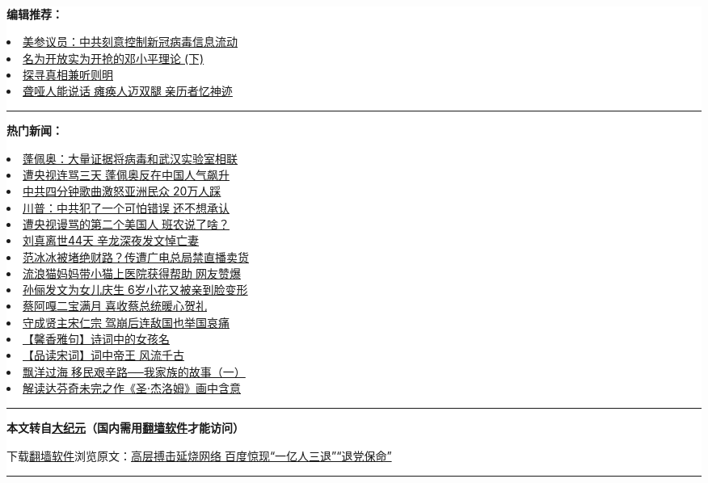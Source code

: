 
<strong>编辑推荐：</strong>
<li><a href="/gb/20/2/22/n11887949.md#1">美参议员：中共刻意控制新冠病毒信息流动</a></li>
<li><a href="/gb/18/3/2/n10185925.md#1" target="_blank">名为开放实为开抢的邓小平理论 (下)</a></li><li><a href="/gb/11/6/17/n3289382.md?dfh#1" target="_blank">探寻真相兼听则明</a></li><li><a href="/gb/19/5/19/n11266537.md#1" target="_blank">聋哑人能说话 瘫痪人迈双腿 亲历者忆神迹</a></li>
<hr>

<strong>热门新闻：</strong>
<li><a href="/gb/20/5/3/n12080214.md#1">蓬佩奥：大量证据将病毒和武汉实验室相联</a></li>
<li><a href="/gb/20/5/2/n12077776.md#1">遭央视连骂三天 蓬佩奥反在中国人气飙升</a></li>
<li><a href="/gb/20/5/3/n12079946.md#1">中共四分钟歌曲激怒亚洲民众 20万人踩</a></li>
<li><a href="/gb/20/5/4/n12080777.md#1">川普：中共犯了一个可怕错误 还不想承认</a></li>
<li><a href="/gb/20/5/3/n12080130.md#1">遭央视谩骂的第二个美国人 班农说了啥？</a></li>
<li><a href="/gb/20/5/4/n12081675.md#1">刘真离世44天 辛龙深夜发文悼亡妻</a></li>
<li><a href="/gb/20/5/2/n12078172.md#1">范冰冰被堵绝财路？传遭广电总局禁直播卖货</a></li>
<li><a href="/gb/20/5/1/n12075345.md#1">流浪猫妈妈带小猫上医院获得帮助 网友赞爆</a></li>
<li><a href="/gb/20/5/3/n12080335.md#1">孙俪发文为女儿庆生 6岁小花又被亲到脸变形</a></li>
<li><a href="/gb/20/5/3/n12079058.md#1">蔡阿嘎二宝满月 喜收蔡总统暖心贺礼</a></li>
<li><a href="/gb/20/5/1/n12076297.md#1">守成贤主宋仁宗 驾崩后连敌国也举国哀痛</a></li>
<li><a href="/gb/20/4/12/n12024956.md#1">【馨香雅句】诗词中的女孩名</a></li>
<li><a href="/gb/20/3/26/n11977935.md#1">【品读宋词】词中帝王 风流千古</a></li>
<li><a href="/gb/20/4/30/n12071494.md#1">飘洋过海 移民艰辛路──我家族的故事（一）</a></li>
<li><a href="/gb/20/4/22/n12051570.md#1">解读达芬奇未完之作《圣·杰洛姆》画中含意</a></li>
<hr>

<strong>本文转自<a href="https://www.epochtimes.com">大纪元</a>（国内需用<a href="https://github.com/bannedbook/fanqiang/wiki">翻墙软件</a>才能访问）</strong><p>下载<a href="https://github.com/bannedbook/fanqiang/wiki">翻墙软件</a>浏览原文：<a href="https://www.epochtimes.com/gb/12/4/25/n3573805.htm">高层搏击延烧网络 百度惊现“一亿人三退”“退党保命”</a></p><hr>
